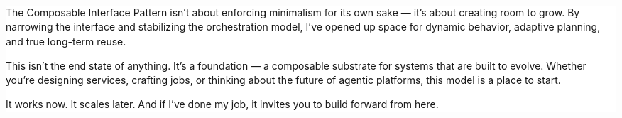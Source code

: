 The Composable Interface Pattern isn’t about enforcing minimalism for its own sake — it’s about creating room to grow. By narrowing the interface and stabilizing the orchestration model, I’ve opened up space for dynamic behavior, adaptive planning, and true long-term reuse.

This isn’t the end state of anything. It’s a foundation — a composable substrate for systems that are built to evolve. Whether you’re designing services, crafting jobs, or thinking about the future of agentic platforms, this model is a place to start.

It works now. It scales later. And if I’ve done my job, it invites you to build forward from here.


